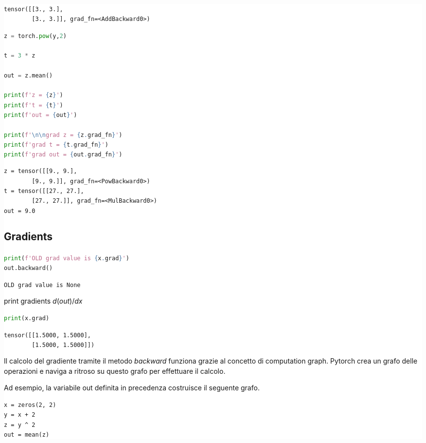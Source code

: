     tensor([[3., 3.],
            [3., 3.]], grad_fn=<AddBackward0>)
    

```python
z = torch.pow(y,2)

t = 3 * z

out = z.mean()

print(f'z = {z}')
print(f't = {t}')
print(f'out = {out}')

print(f'\n\ngrad z = {z.grad_fn}')
print(f'grad t = {t.grad_fn}')
print(f'grad out = {out.grad_fn}')

```

    z = tensor([[9., 9.],
            [9., 9.]], grad_fn=<PowBackward0>)
    t = tensor([[27., 27.],
            [27., 27.]], grad_fn=<MulBackward0>)
    out = 9.0
    
    

## Gradients

```python
print(f'OLD grad value is {x.grad}')
out.backward()
```

    OLD grad value is None
    

print gradients $d(out)/dx$

```python
print(x.grad)
```

    tensor([[1.5000, 1.5000],
            [1.5000, 1.5000]])
    

Il calcolo del gradiente tramite il metodo *backward* funziona grazie al concetto di computation graph. Pytorch crea un grafo delle operazioni e naviga a ritroso su questo grafo per effettuare il calcolo.

Ad esempio, la variabile out definita in precedenza costruisce il seguente grafo.

    x = zeros(2, 2)
    y = x + 2
    z = y ^ 2
    out = mean(z)
